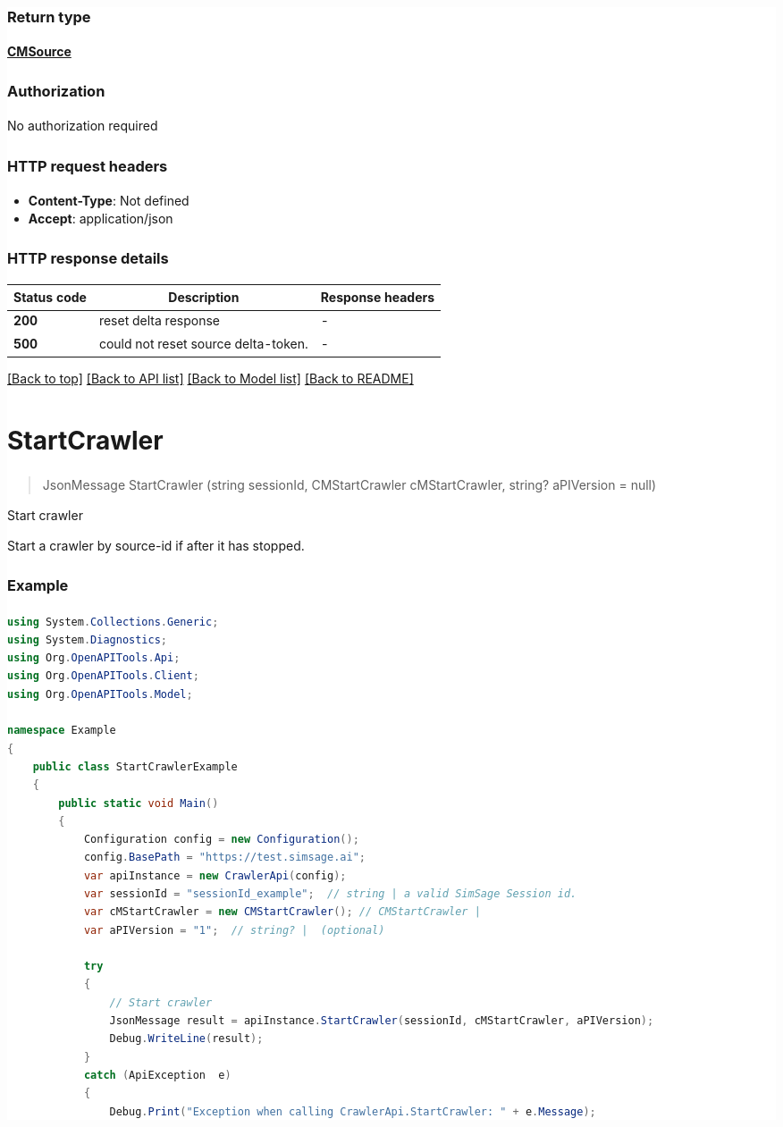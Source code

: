 ### Return type

[**CMSource**](CMSource.md)

### Authorization

No authorization required

### HTTP request headers

 - **Content-Type**: Not defined
 - **Accept**: application/json


### HTTP response details
| Status code | Description | Response headers |
|-------------|-------------|------------------|
| **200** | reset delta response |  -  |
| **500** | could not reset source delta-token. |  -  |

[[Back to top]](#) [[Back to API list]](../README.md#documentation-for-api-endpoints) [[Back to Model list]](../README.md#documentation-for-models) [[Back to README]](../README.md)

<a id="startcrawler"></a>
# **StartCrawler**
> JsonMessage StartCrawler (string sessionId, CMStartCrawler cMStartCrawler, string? aPIVersion = null)

Start crawler

Start a crawler by source-id if after it has stopped.

### Example
```csharp
using System.Collections.Generic;
using System.Diagnostics;
using Org.OpenAPITools.Api;
using Org.OpenAPITools.Client;
using Org.OpenAPITools.Model;

namespace Example
{
    public class StartCrawlerExample
    {
        public static void Main()
        {
            Configuration config = new Configuration();
            config.BasePath = "https://test.simsage.ai";
            var apiInstance = new CrawlerApi(config);
            var sessionId = "sessionId_example";  // string | a valid SimSage Session id.
            var cMStartCrawler = new CMStartCrawler(); // CMStartCrawler | 
            var aPIVersion = "1";  // string? |  (optional) 

            try
            {
                // Start crawler
                JsonMessage result = apiInstance.StartCrawler(sessionId, cMStartCrawler, aPIVersion);
                Debug.WriteLine(result);
            }
            catch (ApiException  e)
            {
                Debug.Print("Exception when calling CrawlerApi.StartCrawler: " + e.Message);
```